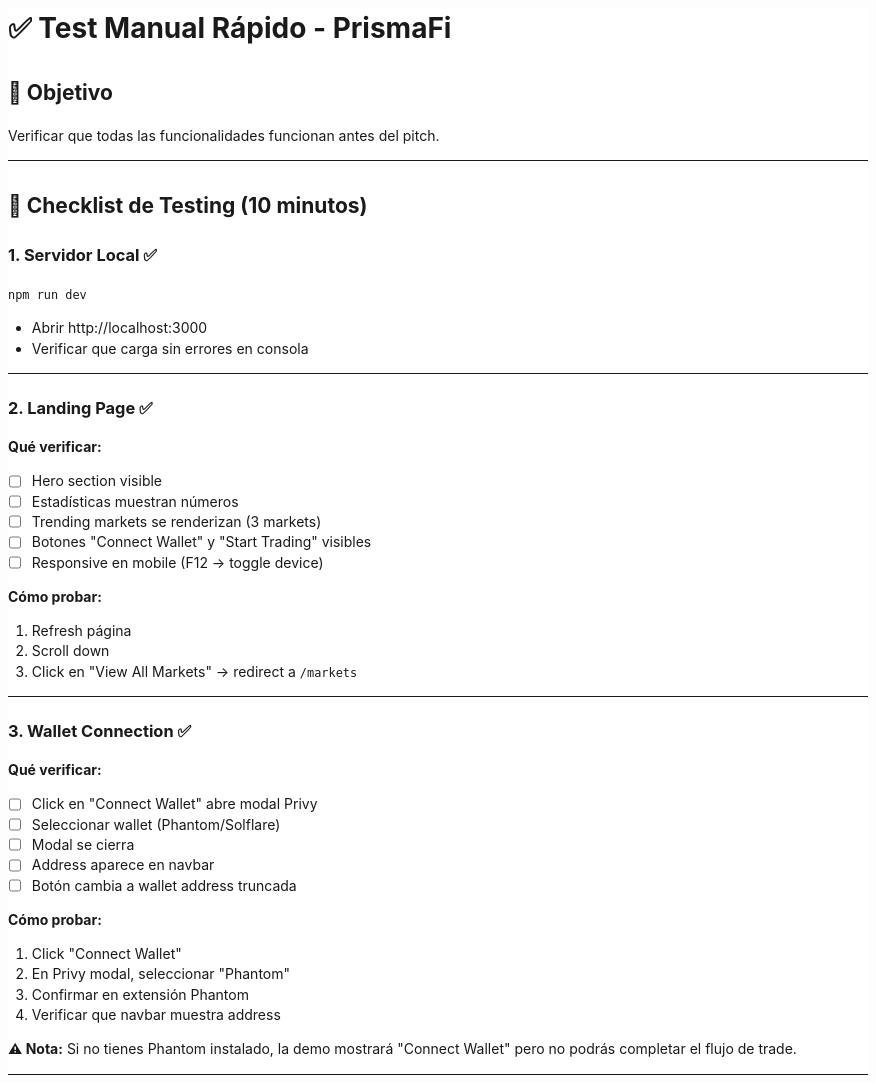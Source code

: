 # ✅ Test Manual Rápido - PrismaFi

## 🎯 **Objetivo**
Verificar que todas las funcionalidades funcionan antes del pitch.

---

## 📝 **Checklist de Testing (10 minutos)**

### **1. Servidor Local** ✅
```bash
npm run dev
```
- Abrir http://localhost:3000
- Verificar que carga sin errores en consola

---

### **2. Landing Page** ✅
**Qué verificar:**
- [ ] Hero section visible
- [ ] Estadísticas muestran números
- [ ] Trending markets se renderizan (3 markets)
- [ ] Botones "Connect Wallet" y "Start Trading" visibles
- [ ] Responsive en mobile (F12 → toggle device)

**Cómo probar:**
1. Refresh página
2. Scroll down
3. Click en "View All Markets" → redirect a `/markets`

---

### **3. Wallet Connection** ✅
**Qué verificar:**
- [ ] Click en "Connect Wallet" abre modal Privy
- [ ] Seleccionar wallet (Phantom/Solflare)
- [ ] Modal se cierra
- [ ] Address aparece en navbar
- [ ] Botón cambia a wallet address truncada

**Cómo probar:**
1. Click "Connect Wallet"
2. En Privy modal, seleccionar "Phantom"
3. Confirmar en extensión Phantom
4. Verificar que navbar muestra address

**⚠️ Nota:** Si no tienes Phantom instalado, la demo mostrará "Connect Wallet" pero no podrás completar el flujo de trade.

---